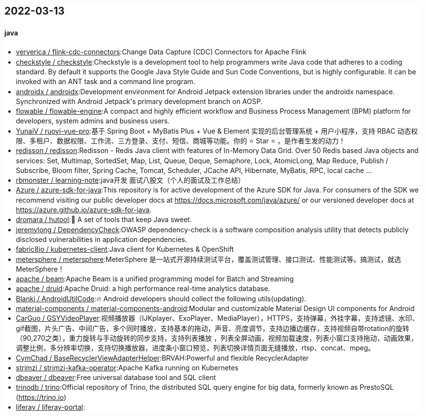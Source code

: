 ## 2022-03-13

#### java
* [ververica / flink-cdc-connectors](https://github.com/ververica/flink-cdc-connectors):Change Data Capture (CDC) Connectors for Apache Flink
* [checkstyle / checkstyle](https://github.com/checkstyle/checkstyle):Checkstyle is a development tool to help programmers write Java code that adheres to a coding standard. By default it supports the Google Java Style Guide and Sun Code Conventions, but is highly configurable. It can be invoked with an ANT task and a command line program.
* [androidx / androidx](https://github.com/androidx/androidx):Development environment for Android Jetpack extension libraries under the androidx namespace. Synchronized with Android Jetpack's primary development branch on AOSP.
* [flowable / flowable-engine](https://github.com/flowable/flowable-engine):A compact and highly efficient workflow and Business Process Management (BPM) platform for developers, system admins and business users.
* [YunaiV / ruoyi-vue-pro](https://github.com/YunaiV/ruoyi-vue-pro):基于 Spring Boot + MyBatis Plus + Vue & Element 实现的后台管理系统 + 用户小程序，支持 RBAC 动态权限、多租户、数据权限、工作流、三方登录、支付、短信、商城等功能。你的
⭐️
Star
⭐️
，是作者生发的动力！
* [redisson / redisson](https://github.com/redisson/redisson):Redisson - Redis Java client with features of In-Memory Data Grid. Over 50 Redis based Java objects and services: Set, Multimap, SortedSet, Map, List, Queue, Deque, Semaphore, Lock, AtomicLong, Map Reduce, Publish / Subscribe, Bloom filter, Spring Cache, Tomcat, Scheduler, JCache API, Hibernate, MyBatis, RPC, local cache ...
* [rbmonster / learning-note](https://github.com/rbmonster/learning-note):java开发 面试八股文（个人的面试及工作总结）
* [Azure / azure-sdk-for-java](https://github.com/Azure/azure-sdk-for-java):This repository is for active development of the Azure SDK for Java. For consumers of the SDK we recommend visiting our public developer docs at https://docs.microsoft.com/java/azure/ or our versioned developer docs at https://azure.github.io/azure-sdk-for-java.
* [dromara / hutool](https://github.com/dromara/hutool):🍬
A set of tools that keep Java sweet.
* [jeremylong / DependencyCheck](https://github.com/jeremylong/DependencyCheck):OWASP dependency-check is a software composition analysis utility that detects publicly disclosed vulnerabilities in application dependencies.
* [fabric8io / kubernetes-client](https://github.com/fabric8io/kubernetes-client):Java client for Kubernetes & OpenShift
* [metersphere / metersphere](https://github.com/metersphere/metersphere):MeterSphere 是一站式开源持续测试平台，覆盖测试管理、接口测试、性能测试等。搞测试，就选 MeterSphere！
* [apache / beam](https://github.com/apache/beam):Apache Beam is a unified programming model for Batch and Streaming
* [apache / druid](https://github.com/apache/druid):Apache Druid: a high performance real-time analytics database.
* [Blankj / AndroidUtilCode](https://github.com/Blankj/AndroidUtilCode):🔥
Android developers should collect the following utils(updating).
* [material-components / material-components-android](https://github.com/material-components/material-components-android):Modular and customizable Material Design UI components for Android
* [CarGuo / GSYVideoPlayer](https://github.com/CarGuo/GSYVideoPlayer):视频播放器（IJKplayer、ExoPlayer、MediaPlayer），HTTPS，支持弹幕，外挂字幕，支持滤镜、水印、gif截图，片头广告、中间广告，多个同时播放，支持基本的拖动，声音、亮度调节，支持边播边缓存，支持视频自带rotation的旋转（90,270之类），重力旋转与手动旋转的同步支持，支持列表播放 ，列表全屏动画，视频加载速度，列表小窗口支持拖动，动画效果，调整比例，多分辨率切换，支持切换播放器，进度条小窗口预览，列表切换详情页面无缝播放，rtsp、concat、mpeg。
* [CymChad / BaseRecyclerViewAdapterHelper](https://github.com/CymChad/BaseRecyclerViewAdapterHelper):BRVAH:Powerful and flexible RecyclerAdapter
* [strimzi / strimzi-kafka-operator](https://github.com/strimzi/strimzi-kafka-operator):Apache Kafka running on Kubernetes
* [dbeaver / dbeaver](https://github.com/dbeaver/dbeaver):Free universal database tool and SQL client
* [trinodb / trino](https://github.com/trinodb/trino):Official repository of Trino, the distributed SQL query engine for big data, formerly known as PrestoSQL (https://trino.io)
* [liferay / liferay-portal](https://github.com/liferay/liferay-portal):